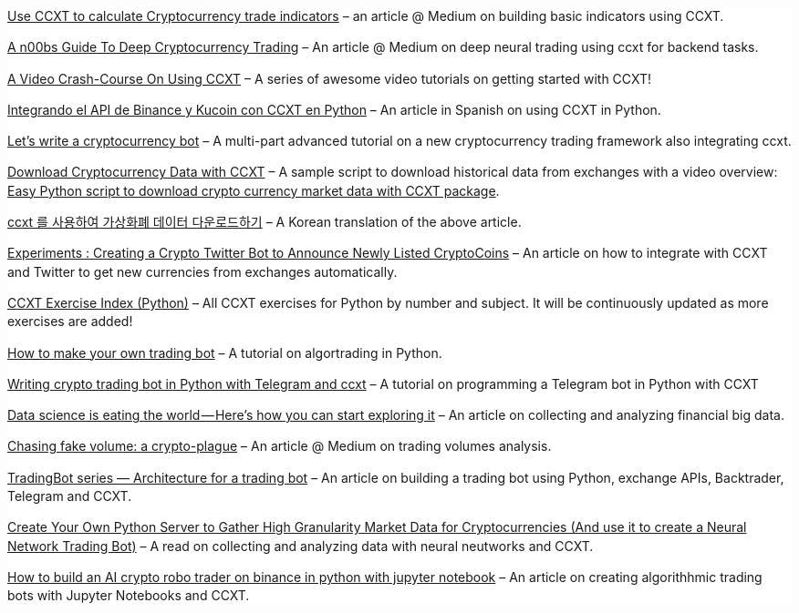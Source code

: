 [Use CCXT to calculate Cryptocurrency trade indicators](https://itnext.io/use-ccxt-to-calculate-cryptocurrency-trade-indicators-102a3ac1428e) – an article @ Medium on building basic indicators using CCXT.

[A n00bs Guide To Deep Cryptocurrency Trading](https://medium.com/@LeonFedden/deep-cryptocurrency-trading-1e64af6d280a) – An article @ Medium on deep neural trading using ccxt for backend tasks.

[A Video Crash-Course On Using CCXT](https://www.youtube.com/playlist?list=PLIFBTFgFpoJ-xGRz3v_2nF7f9HKZrfSpj) – A series of awesome video tutorials on getting started with CCXT!

[Integrando el API de Binance y Kucoin con CCXT en Python](https://juancisneros.com.ve/integrando-api-binance-kucoin-ccxt-python/) – An article in Spanish on using CCXT in Python.

[Let’s write a cryptocurrency bot](https://medium.com/@joeldg/an-advanced-tutorial-a-new-crypto-currency-trading-bot-boilerplate-framework-e777733607ae) – A multi-part advanced tutorial on a new cryptocurrency trading framework also integrating ccxt.

[Download Cryptocurrency Data with CCXT](https://backtest-rookies.com/2018/03/08/download-cryptocurrency-data-with-ccxt/) – A sample script to download historical data from exchanges with a video overview: [Easy Python script to download crypto currency market data with CCXT package](https://www.youtube.com/watch?v=PTGkJsrF7kQ).

[ccxt 를 사용하여 가상화폐 데이터 다운로드하기](https://antilibrary.org/2174) – A Korean translation of the above article.

[Experiments : Creating a Crypto Twitter Bot to Announce Newly Listed CryptoCoins](https://medium.com/@kennychuaio/experiments-creating-a-crypto-twitter-bot-to-announce-newly-listed-cryptocoins-9cd23930f5cb) – An article on how to integrate with CCXT and Twitter to get new currencies from exchanges automatically.

[CCXT Exercise Index (Python)](https://coil.com/p/sarantium/CCXT-Exercise-Index/U3-ljsKK1) – All CCXT exercises for Python by number and subject. It will be continuously updated as more exercises are added!

[How to make your own trading bot](https://codeburst.io/how-to-make-your-own-trading-bot-83b5c6e35036) – A tutorial on algortrading in Python.

[Writing crypto trading bot in Python with Telegram and ccxt](https://medium.com/@maxAvdyushkin/writing-crypto-trading-bot-in-python-with-telegram-and-ccxt-80632a00c637) – A tutorial on programming a Telegram bot in Python with CCXT

[Data science is eating the world — Here’s how you can start exploring it](https://medium.com/covee-network/data-science-is-eating-the-world-heres-how-you-can-start-exploring-it-37501414af15) – An article on collecting and analyzing financial big data.

[Chasing fake volume: a crypto-plague](https://medium.com/@sylvainartplayribes/chasing-fake-volume-a-crypto-plague-ea1a3c1e0b5e) – An article @ Medium on trading volumes analysis.

[TradingBot series — Architecture for a trading bot](https://medium.com/@MattGosden/tradingbot-series-architecture-for-a-trading-bot-ac2352508c82) – An article on building a trading bot using Python, exchange APIs, Backtrader, Telegram and CCXT.

[Create Your Own Python Server to Gather High Granularity Market Data for Cryptocurrencies (And use it to create a Neural Network Trading Bot)](https://blog.goodaudience.com/create-your-own-python-server-to-gather-high-granularity-market-data-for-cryptocurrencies-and-use-8a4b2f46e04c) – A read on collecting and analyzing data with neural neutworks and CCXT.

[How to build an AI crypto robo trader on binance in python with jupyter notebook](https://medium.com/@dumaysacha/how-to-build-an-ai-crypto-robo-trader-on-binance-in-python-with-jupyter-notebook-episode-1-97f26a805722) – An article on creating algorithhmic trading bots with Jupyter Notebooks and CCXT.
